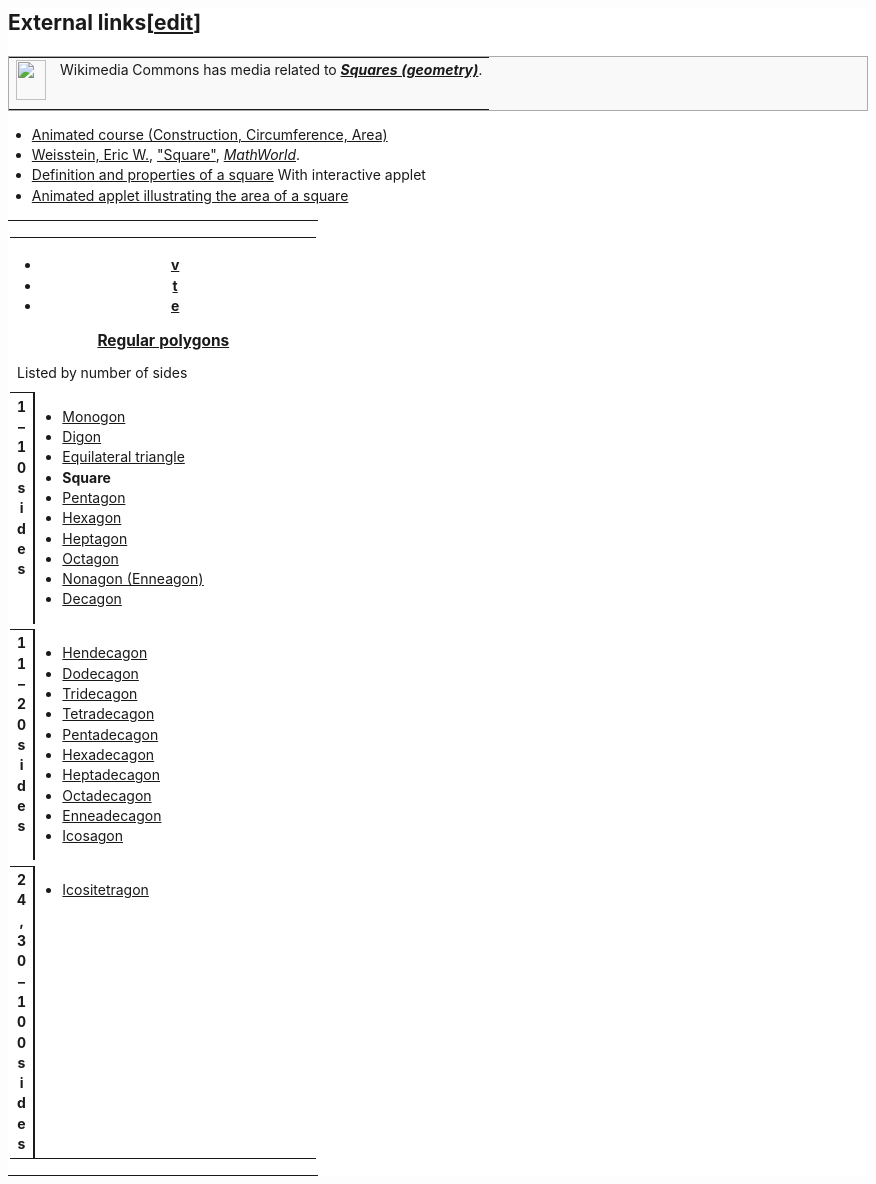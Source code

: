 <h2><span class="mw-headline" id="External_links">External links</span><span class="mw-editsection"><span class="mw-editsection-bracket">[</span><a href="/w/index.php?title=Square&amp;action=edit&amp;section=13" title="Edit section: External links">edit</a><span class="mw-editsection-bracket">]</span></span></h2>
<table class="mbox-small plainlinks" style="border:1px solid #aaa;background-color:#f9f9f9">
<tr>
<td class="mbox-image"><img alt="" src="//upload.wikimedia.org/wikipedia/en/thumb/4/4a/Commons-logo.svg/30px-Commons-logo.svg.png" width="30" height="40" srcset="//upload.wikimedia.org/wikipedia/en/thumb/4/4a/Commons-logo.svg/45px-Commons-logo.svg.png 1.5x, //upload.wikimedia.org/wikipedia/en/thumb/4/4a/Commons-logo.svg/59px-Commons-logo.svg.png 2x" data-file-width="1024" data-file-height="1376" /></td>
<td class="mbox-text plainlist">Wikimedia Commons has media related to <i><b><a href="//commons.wikimedia.org/wiki/Category:Squares_(geometry)" class="extiw" title="commons:Category:Squares (geometry)">Squares (geometry)</a></b></i>.</td></tr></table>
<ul><li><a rel="nofollow" class="external text" href="http://www.elsy.at/kurse/index.php?kurs=Rectangle+and+Square&amp;status=public">Animated course (Construction, Circumference, Area)</a></li>
<li><span class="citation mathworld" id="Reference-Mathworld-Square"><a href="/wiki/Eric_W._Weisstein" title="Eric W. Weisstein">Weisstein, Eric W.</a>, <a rel="nofollow" class="external text" href="http://mathworld.wolfram.com/Square.html">"Square"</a>, <i><a href="/wiki/MathWorld" title="MathWorld">MathWorld</a></i>.</span></li>
<li><a rel="nofollow" class="external text" href="http://www.mathopenref.com/square.html">Definition and properties of a square</a> With interactive applet</li>
<li><a rel="nofollow" class="external text" href="http://www.mathopenref.com/squarearea.html">Animated applet illustrating the area of a square</a></li></ul>
<table class="navbox" style="border-spacing:0"><tr><td style="padding:2px"><table class="nowraplinks collapsible autocollapse navbox-inner" style="border-spacing:0;background:transparent;color:inherit"><tr><th scope="col" class="navbox-title" colspan="2"><div class="plainlinks hlist navbar mini"><ul><li class="nv-view"><a href="/wiki/Template:Polygons" title="Template:Polygons"><span title="View this template" style=";;background:none transparent;border:none;">v</span></a></li><li class="nv-talk"><a href="/wiki/Template_talk:Polygons" title="Template talk:Polygons"><span title="Discuss this template" style=";;background:none transparent;border:none;">t</span></a></li><li class="nv-edit"><a class="external text" href="//en.wikipedia.org/w/index.php?title=Template:Polygons&amp;action=edit"><span title="Edit this template" style=";;background:none transparent;border:none;">e</span></a></li></ul></div><div style="font-size:110%"><a href="/wiki/Regular_polygon" title="Regular polygon">Regular polygons</a></div></th></tr><tr style="height:2px"><td colspan="2"></td></tr><tr><td class="navbox-abovebelow" colspan="2"><div>Listed by number of sides</div></td></tr><tr style="height:2px"><td colspan="2"></td></tr><tr><th scope="row" class="navbox-group">1–10 sides</th><td class="navbox-list navbox-odd hlist" style="text-align:left;border-left-width:2px;border-left-style:solid;width:100%;padding:0px"><div style="padding:0em 0.25em">
<ul><li> <a href="/wiki/Monogon" title="Monogon" class="mw-redirect">Monogon</a></li>
<li> <a href="/wiki/Digon" title="Digon" class="mw-redirect">Digon</a></li>
<li> <a href="/wiki/Equilateral_triangle" title="Equilateral triangle">Equilateral triangle</a></li>
<li> <strong class="selflink">Square</strong></li>
<li> <a href="/wiki/Pentagon" title="Pentagon">Pentagon</a></li>
<li> <a href="/wiki/Hexagon" title="Hexagon">Hexagon</a></li>
<li> <a href="/wiki/Heptagon" title="Heptagon">Heptagon</a></li>
<li> <a href="/wiki/Octagon" title="Octagon">Octagon</a></li>
<li> <a href="/wiki/Nonagon" title="Nonagon">Nonagon (Enneagon)</a></li>
<li> <a href="/wiki/Decagon" title="Decagon">Decagon</a></li></ul>
</div></td></tr><tr style="height:2px"><td colspan="2"></td></tr><tr><th scope="row" class="navbox-group">11–20 sides</th><td class="navbox-list navbox-even hlist" style="text-align:left;border-left-width:2px;border-left-style:solid;width:100%;padding:0px"><div style="padding:0em 0.25em">
<ul><li> <a href="/wiki/Hendecagon" title="Hendecagon">Hendecagon</a></li>
<li> <a href="/wiki/Dodecagon" title="Dodecagon">Dodecagon</a></li>
<li> <a href="/wiki/Tridecagon" title="Tridecagon">Tridecagon</a></li>
<li> <a href="/wiki/Tetradecagon" title="Tetradecagon">Tetradecagon</a></li>
<li> <a href="/wiki/Pentadecagon" title="Pentadecagon">Pentadecagon</a></li>
<li> <a href="/wiki/Hexadecagon" title="Hexadecagon">Hexadecagon</a></li>
<li> <a href="/wiki/Heptadecagon" title="Heptadecagon">Heptadecagon</a></li>
<li> <a href="/wiki/Octadecagon" title="Octadecagon">Octadecagon</a></li>
<li> <a href="/wiki/Enneadecagon" title="Enneadecagon">Enneadecagon</a></li>
<li> <a href="/wiki/Icosagon" title="Icosagon">Icosagon</a></li></ul>
</div></td></tr><tr style="height:2px"><td colspan="2"></td></tr><tr><th scope="row" class="navbox-group">24, 30–100 sides</th><td class="navbox-list navbox-odd hlist" style="text-align:left;border-left-width:2px;border-left-style:solid;width:100%;padding:0px"><div style="padding:0em 0.25em">
<ul><li> <a href="/wiki/Icositetragon" title="Icositetragon">Icositetragon</a></li>